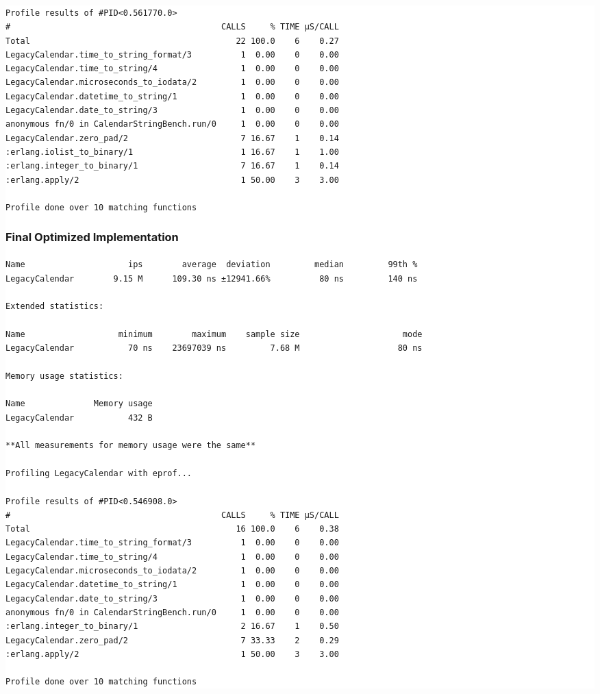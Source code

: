 ```
Profile results of #PID<0.561770.0>
#                                           CALLS     % TIME µS/CALL
Total                                          22 100.0    6    0.27
LegacyCalendar.time_to_string_format/3          1  0.00    0    0.00
LegacyCalendar.time_to_string/4                 1  0.00    0    0.00
LegacyCalendar.microseconds_to_iodata/2         1  0.00    0    0.00
LegacyCalendar.datetime_to_string/1             1  0.00    0    0.00
LegacyCalendar.date_to_string/3                 1  0.00    0    0.00
anonymous fn/0 in CalendarStringBench.run/0     1  0.00    0    0.00
LegacyCalendar.zero_pad/2                       7 16.67    1    0.14
:erlang.iolist_to_binary/1                      1 16.67    1    1.00
:erlang.integer_to_binary/1                     7 16.67    1    0.14
:erlang.apply/2                                 1 50.00    3    3.00

Profile done over 10 matching functions

```

### Final Optimized Implementation

```
Name                     ips        average  deviation         median         99th %
LegacyCalendar        9.15 M      109.30 ns ±12941.66%          80 ns         140 ns

Extended statistics:

Name                   minimum        maximum    sample size                     mode
LegacyCalendar           70 ns    23697039 ns         7.68 M                    80 ns

Memory usage statistics:

Name              Memory usage
LegacyCalendar           432 B

**All measurements for memory usage were the same**

Profiling LegacyCalendar with eprof...

Profile results of #PID<0.546908.0>
#                                           CALLS     % TIME µS/CALL
Total                                          16 100.0    6    0.38
LegacyCalendar.time_to_string_format/3          1  0.00    0    0.00
LegacyCalendar.time_to_string/4                 1  0.00    0    0.00
LegacyCalendar.microseconds_to_iodata/2         1  0.00    0    0.00
LegacyCalendar.datetime_to_string/1             1  0.00    0    0.00
LegacyCalendar.date_to_string/3                 1  0.00    0    0.00
anonymous fn/0 in CalendarStringBench.run/0     1  0.00    0    0.00
:erlang.integer_to_binary/1                     2 16.67    1    0.50
LegacyCalendar.zero_pad/2                       7 33.33    2    0.29
:erlang.apply/2                                 1 50.00    3    3.00

Profile done over 10 matching functions

```
